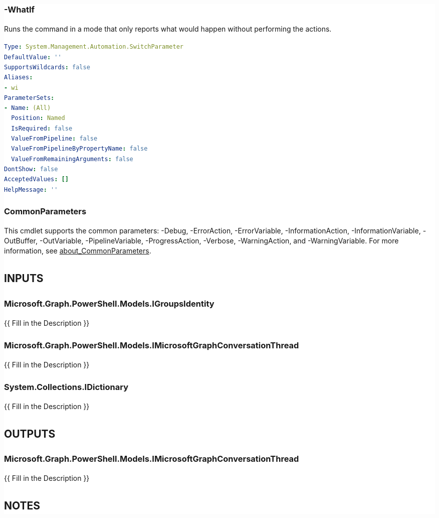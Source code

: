 ### -WhatIf

Runs the command in a mode that only reports what would happen without performing the actions.

```yaml
Type: System.Management.Automation.SwitchParameter
DefaultValue: ''
SupportsWildcards: false
Aliases:
- wi
ParameterSets:
- Name: (All)
  Position: Named
  IsRequired: false
  ValueFromPipeline: false
  ValueFromPipelineByPropertyName: false
  ValueFromRemainingArguments: false
DontShow: false
AcceptedValues: []
HelpMessage: ''
```

### CommonParameters

This cmdlet supports the common parameters: -Debug, -ErrorAction, -ErrorVariable,
-InformationAction, -InformationVariable, -OutBuffer, -OutVariable, -PipelineVariable,
-ProgressAction, -Verbose, -WarningAction, and -WarningVariable. For more information, see
[about_CommonParameters](https://go.microsoft.com/fwlink/?LinkID=113216).

## INPUTS

### Microsoft.Graph.PowerShell.Models.IGroupsIdentity

{{ Fill in the Description }}

### Microsoft.Graph.PowerShell.Models.IMicrosoftGraphConversationThread

{{ Fill in the Description }}

### System.Collections.IDictionary

{{ Fill in the Description }}

## OUTPUTS

### Microsoft.Graph.PowerShell.Models.IMicrosoftGraphConversationThread

{{ Fill in the Description }}

## NOTES
